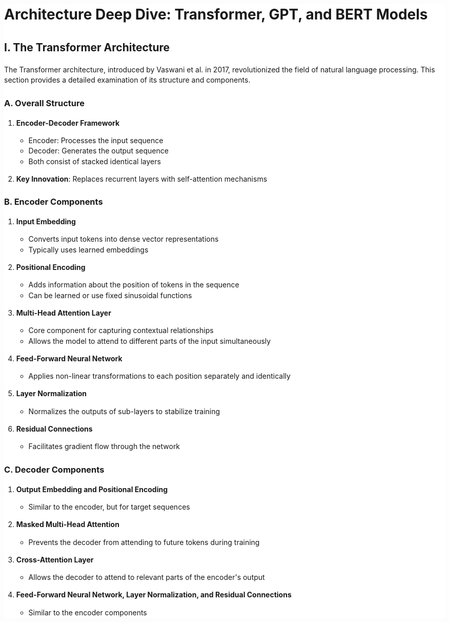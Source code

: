 # Architecture Deep Dive: Transformer, GPT, and BERT Models

## I. The Transformer Architecture

The Transformer architecture, introduced by Vaswani et al. in 2017, revolutionized the field of natural language processing. This section provides a detailed examination of its structure and components.

### A. Overall Structure

1. **Encoder-Decoder Framework**
   - Encoder: Processes the input sequence
   - Decoder: Generates the output sequence
   - Both consist of stacked identical layers

2. **Key Innovation**: Replaces recurrent layers with self-attention mechanisms

### B. Encoder Components

1. **Input Embedding**
   - Converts input tokens into dense vector representations
   - Typically uses learned embeddings

2. **Positional Encoding**
   - Adds information about the position of tokens in the sequence
   - Can be learned or use fixed sinusoidal functions

3. **Multi-Head Attention Layer**
   - Core component for capturing contextual relationships
   - Allows the model to attend to different parts of the input simultaneously

4. **Feed-Forward Neural Network**
   - Applies non-linear transformations to each position separately and identically

5. **Layer Normalization**
   - Normalizes the outputs of sub-layers to stabilize training

6. **Residual Connections**
   - Facilitates gradient flow through the network

### C. Decoder Components

1. **Output Embedding and Positional Encoding**
   - Similar to the encoder, but for target sequences

2. **Masked Multi-Head Attention**
   - Prevents the decoder from attending to future tokens during training

3. **Cross-Attention Layer**
   - Allows the decoder to attend to relevant parts of the encoder's output

4. **Feed-Forward Neural Network, Layer Normalization, and Residual Connections**
   - Similar to the encoder components
